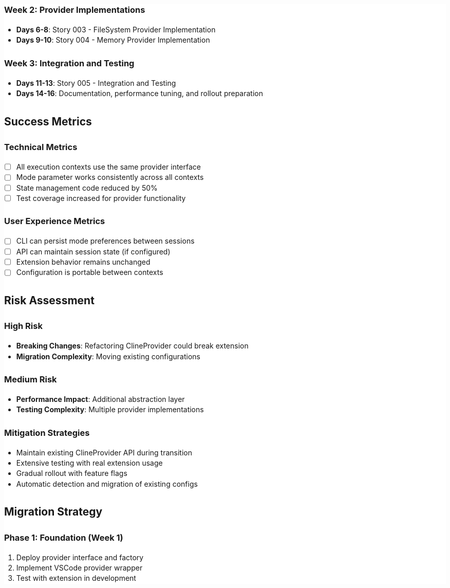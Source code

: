### Week 2: Provider Implementations

- **Days 6-8**: Story 003 - FileSystem Provider Implementation
- **Days 9-10**: Story 004 - Memory Provider Implementation

### Week 3: Integration and Testing

- **Days 11-13**: Story 005 - Integration and Testing
- **Days 14-16**: Documentation, performance tuning, and rollout preparation

## Success Metrics

### Technical Metrics

- [ ] All execution contexts use the same provider interface
- [ ] Mode parameter works consistently across all contexts
- [ ] State management code reduced by 50%
- [ ] Test coverage increased for provider functionality

### User Experience Metrics

- [ ] CLI can persist mode preferences between sessions
- [ ] API can maintain session state (if configured)
- [ ] Extension behavior remains unchanged
- [ ] Configuration is portable between contexts

## Risk Assessment

### High Risk

- **Breaking Changes**: Refactoring ClineProvider could break extension
- **Migration Complexity**: Moving existing configurations

### Medium Risk

- **Performance Impact**: Additional abstraction layer
- **Testing Complexity**: Multiple provider implementations

### Mitigation Strategies

- Maintain existing ClineProvider API during transition
- Extensive testing with real extension usage
- Gradual rollout with feature flags
- Automatic detection and migration of existing configs

## Migration Strategy

### Phase 1: Foundation (Week 1)

1. Deploy provider interface and factory
2. Implement VSCode provider wrapper
3. Test with extension in development
